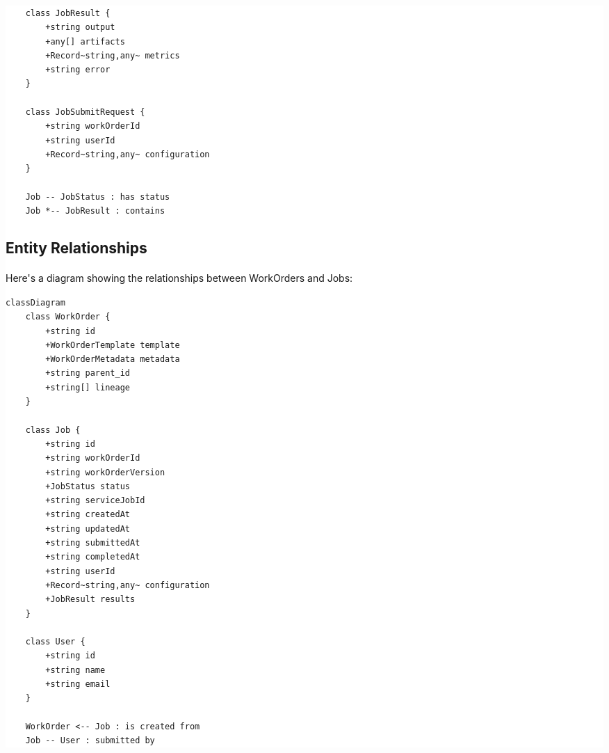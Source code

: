 ```mermaid
    class JobResult {
        +string output
        +any[] artifacts
        +Record~string,any~ metrics
        +string error
    }

    class JobSubmitRequest {
        +string workOrderId
        +string userId
        +Record~string,any~ configuration
    }

    Job -- JobStatus : has status
    Job *-- JobResult : contains
```

## Entity Relationships

Here's a diagram showing the relationships between WorkOrders and Jobs:

```mermaid
classDiagram
    class WorkOrder {
        +string id
        +WorkOrderTemplate template
        +WorkOrderMetadata metadata
        +string parent_id
        +string[] lineage
    }

    class Job {
        +string id
        +string workOrderId
        +string workOrderVersion
        +JobStatus status
        +string serviceJobId
        +string createdAt
        +string updatedAt
        +string submittedAt
        +string completedAt
        +string userId
        +Record~string,any~ configuration
        +JobResult results
    }

    class User {
        +string id
        +string name
        +string email
    }

    WorkOrder <-- Job : is created from
    Job -- User : submitted by
```
